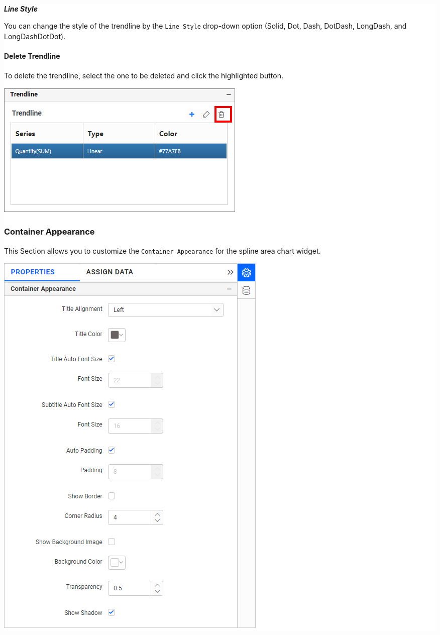 ***Line Style***

You can change the style of the trendline by the `Line Style` drop-down option (Solid, Dot, Dash, DotDash, LongDash, and LongDashDotDot).

#### Delete Trendline

To delete the trendline, select the one to be deleted and click the highlighted button.

![Trendline Delete](/static/assets/visualizing-data/visualization-widgets/images/spline-area-chart/splineareachart-trendline-delete.png)

### Container Appearance

This Section allows you to customize the `Container Appearance` for the spline area chart widget.

![Container Appearance](/static/assets/visualizing-data/visualization-widgets/images/spline-area-chart/container-appearance.png)